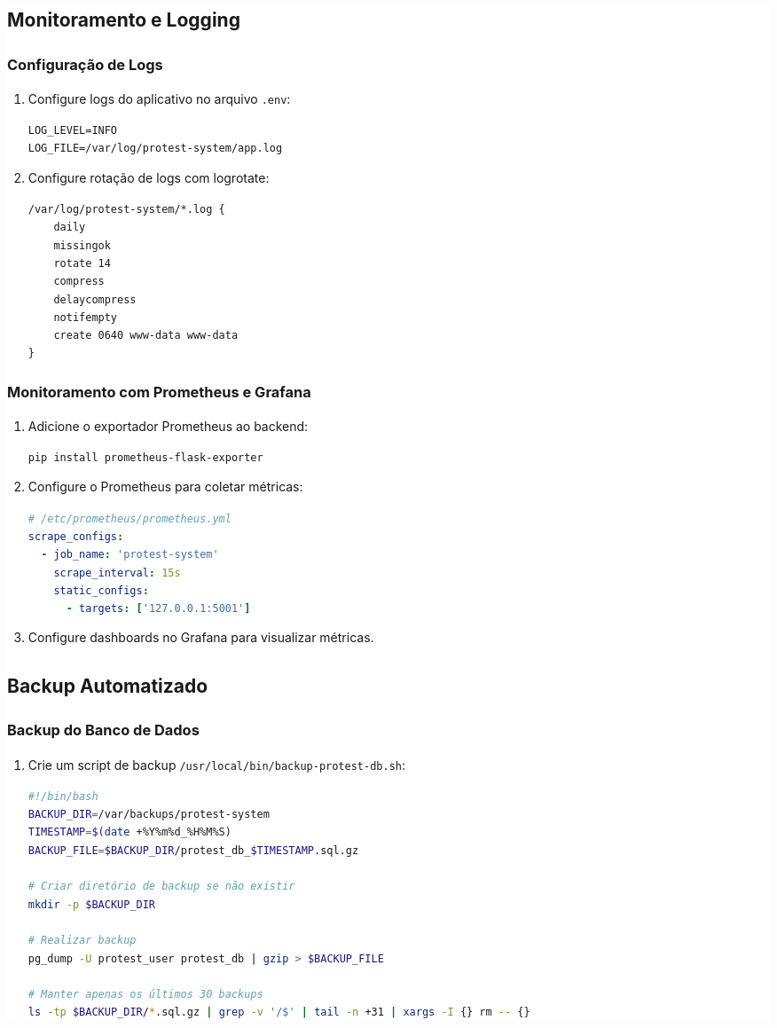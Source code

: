 ## Monitoramento e Logging

### Configuração de Logs

1. Configure logs do aplicativo no arquivo `.env`:
   ```
   LOG_LEVEL=INFO
   LOG_FILE=/var/log/protest-system/app.log
   ```

2. Configure rotação de logs com logrotate:
   ```
   /var/log/protest-system/*.log {
       daily
       missingok
       rotate 14
       compress
       delaycompress
       notifempty
       create 0640 www-data www-data
   }
   ```

### Monitoramento com Prometheus e Grafana

1. Adicione o exportador Prometheus ao backend:
   ```bash
   pip install prometheus-flask-exporter
   ```

2. Configure o Prometheus para coletar métricas:
   ```yaml
   # /etc/prometheus/prometheus.yml
   scrape_configs:
     - job_name: 'protest-system'
       scrape_interval: 15s
       static_configs:
         - targets: ['127.0.0.1:5001']
   ```

3. Configure dashboards no Grafana para visualizar métricas.

## Backup Automatizado

### Backup do Banco de Dados

1. Crie um script de backup `/usr/local/bin/backup-protest-db.sh`:
   ```bash
   #!/bin/bash
   BACKUP_DIR=/var/backups/protest-system
   TIMESTAMP=$(date +%Y%m%d_%H%M%S)
   BACKUP_FILE=$BACKUP_DIR/protest_db_$TIMESTAMP.sql.gz

   # Criar diretório de backup se não existir
   mkdir -p $BACKUP_DIR

   # Realizar backup
   pg_dump -U protest_user protest_db | gzip > $BACKUP_FILE

   # Manter apenas os últimos 30 backups
   ls -tp $BACKUP_DIR/*.sql.gz | grep -v '/$' | tail -n +31 | xargs -I {} rm -- {}
   ```
